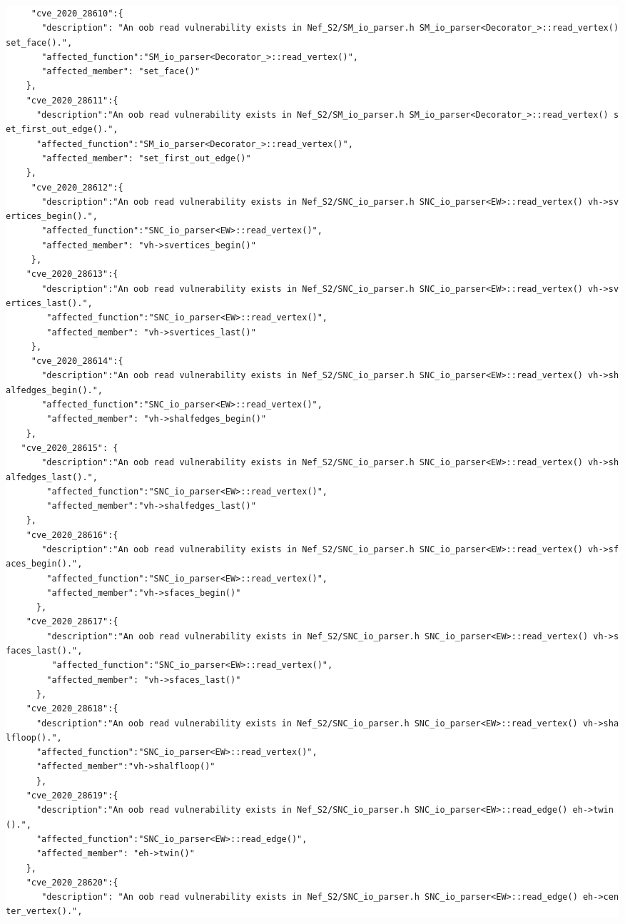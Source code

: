 ```
     "cve_2020_28610":{
       "description": "An oob read vulnerability exists in Nef_S2/SM_io_parser.h SM_io_parser<Decorator_>::read_vertex() set_face().",
       "affected_function":"SM_io_parser<Decorator_>::read_vertex()",
       "affected_member": "set_face()"
    },
    "cve_2020_28611":{
      "description":"An oob read vulnerability exists in Nef_S2/SM_io_parser.h SM_io_parser<Decorator_>::read_vertex() set_first_out_edge().",
      "affected_function":"SM_io_parser<Decorator_>::read_vertex()",
       "affected_member": "set_first_out_edge()"
    },
     "cve_2020_28612":{
       "description":"An oob read vulnerability exists in Nef_S2/SNC_io_parser.h SNC_io_parser<EW>::read_vertex() vh->svertices_begin().",
       "affected_function":"SNC_io_parser<EW>::read_vertex()",
       "affected_member": "vh->svertices_begin()"
     },
    "cve_2020_28613":{
       "description":"An oob read vulnerability exists in Nef_S2/SNC_io_parser.h SNC_io_parser<EW>::read_vertex() vh->svertices_last().",
        "affected_function":"SNC_io_parser<EW>::read_vertex()",
        "affected_member": "vh->svertices_last()"
     },
     "cve_2020_28614":{
       "description":"An oob read vulnerability exists in Nef_S2/SNC_io_parser.h SNC_io_parser<EW>::read_vertex() vh->shalfedges_begin().",
       "affected_function":"SNC_io_parser<EW>::read_vertex()",
        "affected_member": "vh->shalfedges_begin()"
    },
   "cve_2020_28615": {
       "description":"An oob read vulnerability exists in Nef_S2/SNC_io_parser.h SNC_io_parser<EW>::read_vertex() vh->shalfedges_last().",
        "affected_function":"SNC_io_parser<EW>::read_vertex()",
        "affected_member":"vh->shalfedges_last()"
    },
    "cve_2020_28616":{
       "description":"An oob read vulnerability exists in Nef_S2/SNC_io_parser.h SNC_io_parser<EW>::read_vertex() vh->sfaces_begin().",
        "affected_function":"SNC_io_parser<EW>::read_vertex()",
        "affected_member":"vh->sfaces_begin()"
      },
    "cve_2020_28617":{
        "description":"An oob read vulnerability exists in Nef_S2/SNC_io_parser.h SNC_io_parser<EW>::read_vertex() vh->sfaces_last().",
         "affected_function":"SNC_io_parser<EW>::read_vertex()",
        "affected_member": "vh->sfaces_last()"
      },
    "cve_2020_28618":{
      "description":"An oob read vulnerability exists in Nef_S2/SNC_io_parser.h SNC_io_parser<EW>::read_vertex() vh->shalfloop().",
      "affected_function":"SNC_io_parser<EW>::read_vertex()",
      "affected_member":"vh->shalfloop()"
      },
    "cve_2020_28619":{
      "description":"An oob read vulnerability exists in Nef_S2/SNC_io_parser.h SNC_io_parser<EW>::read_edge() eh->twin().",
      "affected_function":"SNC_io_parser<EW>::read_edge()",
      "affected_member": "eh->twin()"
    },
    "cve_2020_28620":{
       "description": "An oob read vulnerability exists in Nef_S2/SNC_io_parser.h SNC_io_parser<EW>::read_edge() eh->center_vertex().",
```